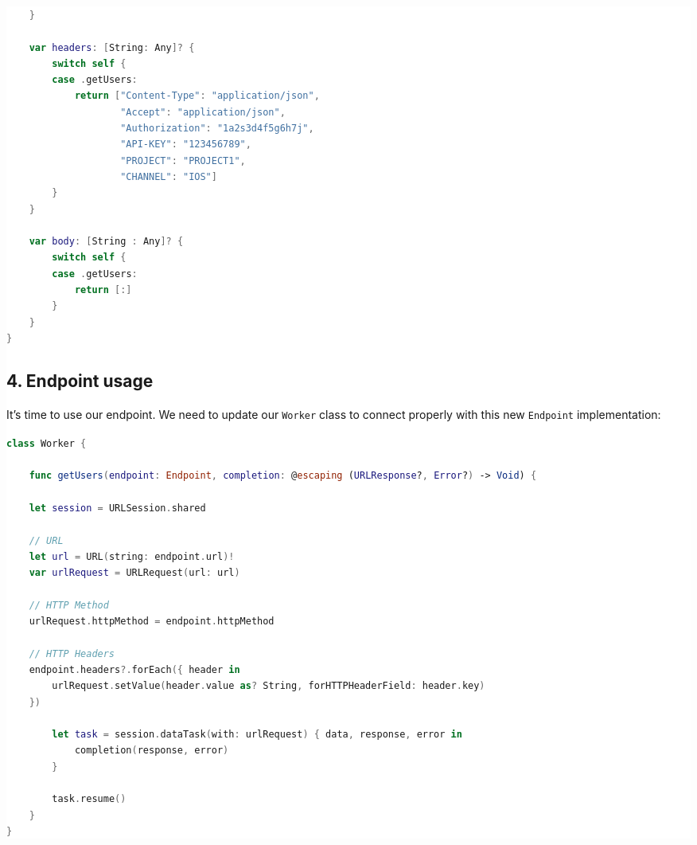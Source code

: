 ```swift
    }
    
    var headers: [String: Any]? {
        switch self {
        case .getUsers:
            return ["Content-Type": "application/json",
                    "Accept": "application/json",
                    "Authorization": "1a2s3d4f5g6h7j",
                    "API-KEY": "123456789",
                    "PROJECT": "PROJECT1",
                    "CHANNEL": "IOS"]
        }
    }
    
    var body: [String : Any]? {
        switch self {
        case .getUsers:
            return [:]
        }
    }
}
```

## 4. Endpoint usage
It’s time to use our endpoint. We need to update our `Worker` class to connect properly with this new `Endpoint` implementation:

```swift
class Worker {
	
    func getUsers(endpoint: Endpoint, completion: @escaping (URLResponse?, Error?) -> Void) {
                
	let session = URLSession.shared

	// URL
	let url = URL(string: endpoint.url)!
	var urlRequest = URLRequest(url: url)

	// HTTP Method
	urlRequest.httpMethod = endpoint.httpMethod

	// HTTP Headers
	endpoint.headers?.forEach({ header in
	    urlRequest.setValue(header.value as? String, forHTTPHeaderField: header.key)
	})
        
        let task = session.dataTask(with: urlRequest) { data, response, error in
            completion(response, error)
        }

        task.resume()
    }
}
```
